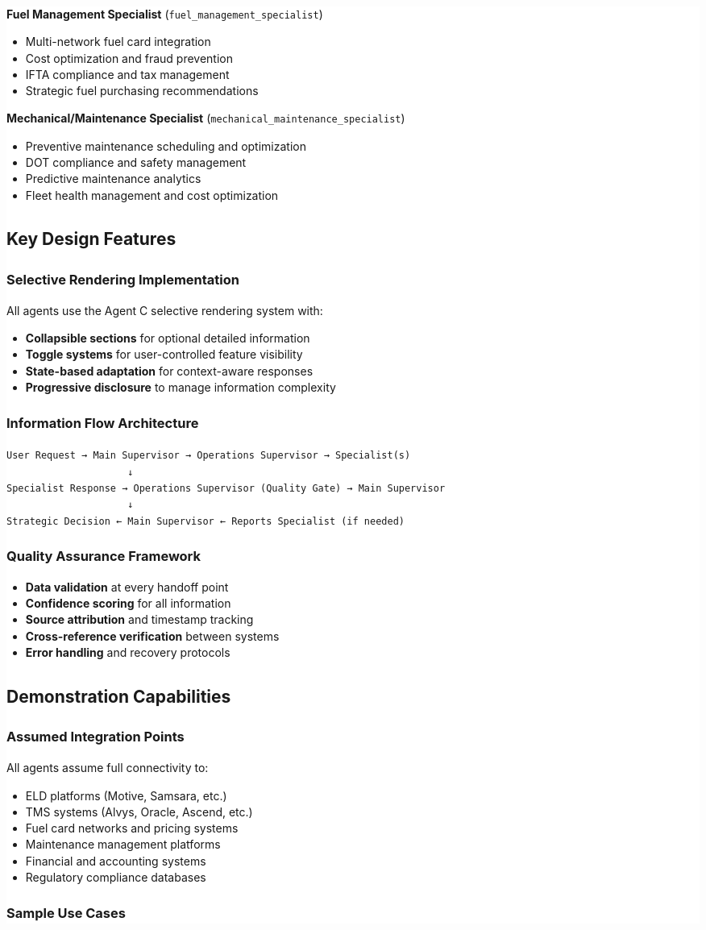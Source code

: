 **Fuel Management Specialist** (`fuel_management_specialist`)
- Multi-network fuel card integration
- Cost optimization and fraud prevention
- IFTA compliance and tax management
- Strategic fuel purchasing recommendations

**Mechanical/Maintenance Specialist** (`mechanical_maintenance_specialist`)
- Preventive maintenance scheduling and optimization
- DOT compliance and safety management
- Predictive maintenance analytics
- Fleet health management and cost optimization

## Key Design Features

### Selective Rendering Implementation
All agents use the Agent C selective rendering system with:
- **Collapsible sections** for optional detailed information
- **Toggle systems** for user-controlled feature visibility
- **State-based adaptation** for context-aware responses
- **Progressive disclosure** to manage information complexity

### Information Flow Architecture
```
User Request → Main Supervisor → Operations Supervisor → Specialist(s)
                     ↓
Specialist Response → Operations Supervisor (Quality Gate) → Main Supervisor
                     ↓
Strategic Decision ← Main Supervisor ← Reports Specialist (if needed)
```

### Quality Assurance Framework
- **Data validation** at every handoff point
- **Confidence scoring** for all information
- **Source attribution** and timestamp tracking
- **Cross-reference verification** between systems
- **Error handling** and recovery protocols

## Demonstration Capabilities

### Assumed Integration Points
All agents assume full connectivity to:
- ELD platforms (Motive, Samsara, etc.)
- TMS systems (Alvys, Oracle, Ascend, etc.)
- Fuel card networks and pricing systems
- Maintenance management platforms
- Financial and accounting systems
- Regulatory compliance databases

### Sample Use Cases
